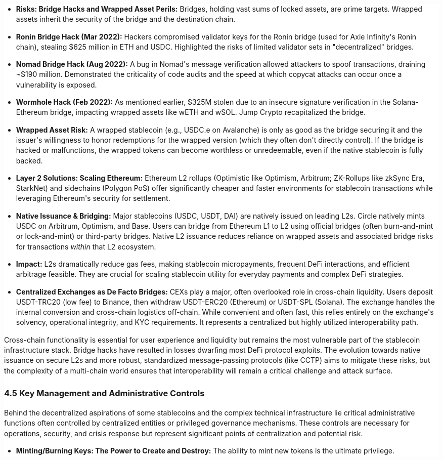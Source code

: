 *   **Risks: Bridge Hacks and Wrapped Asset Perils:** Bridges, holding vast sums of locked assets, are prime targets. Wrapped assets inherit the security of the bridge and the destination chain.

*   **Ronin Bridge Hack (Mar 2022):** Hackers compromised validator keys for the Ronin bridge (used for Axie Infinity's Ronin chain), stealing $625 million in ETH and USDC. Highlighted the risks of limited validator sets in "decentralized" bridges.

*   **Nomad Bridge Hack (Aug 2022):** A bug in Nomad's message verification allowed attackers to spoof transactions, draining ~$190 million. Demonstrated the criticality of code audits and the speed at which copycat attacks can occur once a vulnerability is exposed.

*   **Wormhole Hack (Feb 2022):** As mentioned earlier, $325M stolen due to an insecure signature verification in the Solana-Ethereum bridge, impacting wrapped assets like wETH and wSOL. Jump Crypto recapitalized the bridge.

*   **Wrapped Asset Risk:** A wrapped stablecoin (e.g., USDC.e on Avalanche) is only as good as the bridge securing it and the issuer's willingness to honor redemptions for the wrapped version (which they often don't directly control). If the bridge is hacked or malfunctions, the wrapped tokens can become worthless or unredeemable, even if the native stablecoin is fully backed.

*   **Layer 2 Solutions: Scaling Ethereum:** Ethereum L2 rollups (Optimistic like Optimism, Arbitrum; ZK-Rollups like zkSync Era, StarkNet) and sidechains (Polygon PoS) offer significantly cheaper and faster environments for stablecoin transactions while leveraging Ethereum's security for settlement.

*   **Native Issuance & Bridging:** Major stablecoins (USDC, USDT, DAI) are natively issued on leading L2s. Circle natively mints USDC on Arbitrum, Optimism, and Base. Users can bridge from Ethereum L1 to L2 using official bridges (often burn-and-mint or lock-and-mint) or third-party bridges. Native L2 issuance reduces reliance on wrapped assets and associated bridge risks for transactions *within* that L2 ecosystem.

*   **Impact:** L2s dramatically reduce gas fees, making stablecoin micropayments, frequent DeFi interactions, and efficient arbitrage feasible. They are crucial for scaling stablecoin utility for everyday payments and complex DeFi strategies.

*   **Centralized Exchanges as De Facto Bridges:** CEXs play a major, often overlooked role in cross-chain liquidity. Users deposit USDT-TRC20 (low fee) to Binance, then withdraw USDT-ERC20 (Ethereum) or USDT-SPL (Solana). The exchange handles the internal conversion and cross-chain logistics off-chain. While convenient and often fast, this relies entirely on the exchange's solvency, operational integrity, and KYC requirements. It represents a centralized but highly utilized interoperability path.

Cross-chain functionality is essential for user experience and liquidity but remains the most vulnerable part of the stablecoin infrastructure stack. Bridge hacks have resulted in losses dwarfing most DeFi protocol exploits. The evolution towards native issuance on secure L2s and more robust, standardized message-passing protocols (like CCTP) aims to mitigate these risks, but the complexity of a multi-chain world ensures that interoperability will remain a critical challenge and attack surface.

### 4.5 Key Management and Administrative Controls

Behind the decentralized aspirations of some stablecoins and the complex technical infrastructure lie critical administrative functions often controlled by centralized entities or privileged governance mechanisms. These controls are necessary for operations, security, and crisis response but represent significant points of centralization and potential risk.

*   **Minting/Burning Keys: The Power to Create and Destroy:** The ability to mint new tokens is the ultimate privilege.
